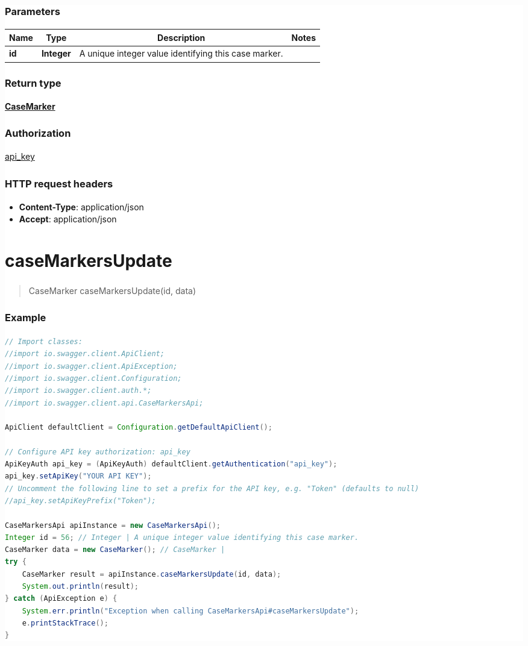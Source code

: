 ### Parameters

Name | Type | Description  | Notes
------------- | ------------- | ------------- | -------------
 **id** | **Integer**| A unique integer value identifying this case marker. |

### Return type

[**CaseMarker**](CaseMarker.md)

### Authorization

[api_key](../README.md#api_key)

### HTTP request headers

 - **Content-Type**: application/json
 - **Accept**: application/json

<a name="caseMarkersUpdate"></a>
# **caseMarkersUpdate**
> CaseMarker caseMarkersUpdate(id, data)





### Example
```java
// Import classes:
//import io.swagger.client.ApiClient;
//import io.swagger.client.ApiException;
//import io.swagger.client.Configuration;
//import io.swagger.client.auth.*;
//import io.swagger.client.api.CaseMarkersApi;

ApiClient defaultClient = Configuration.getDefaultApiClient();

// Configure API key authorization: api_key
ApiKeyAuth api_key = (ApiKeyAuth) defaultClient.getAuthentication("api_key");
api_key.setApiKey("YOUR API KEY");
// Uncomment the following line to set a prefix for the API key, e.g. "Token" (defaults to null)
//api_key.setApiKeyPrefix("Token");

CaseMarkersApi apiInstance = new CaseMarkersApi();
Integer id = 56; // Integer | A unique integer value identifying this case marker.
CaseMarker data = new CaseMarker(); // CaseMarker | 
try {
    CaseMarker result = apiInstance.caseMarkersUpdate(id, data);
    System.out.println(result);
} catch (ApiException e) {
    System.err.println("Exception when calling CaseMarkersApi#caseMarkersUpdate");
    e.printStackTrace();
}
```
